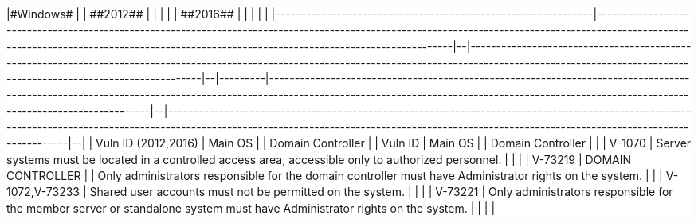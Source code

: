 |#Windows#                                                                                                                                                                                    |
| ##2012##                                                        |                                                                                                                                                                                                                                              |  |                                                                                                                                                                                                                      |  | ##2016##    |                                                                                                                                                                                                                                                   |  |                                                                                                                                                                                                                                                       |  |
|--------------------------------------------------------------|----------------------------------------------------------------------------------------------------------------------------------------------------------------------------------------------------------------------------------------------|--|----------------------------------------------------------------------------------------------------------------------------------------------------------------------------------------------------------------------|--|---------|---------------------------------------------------------------------------------------------------------------------------------------------------------------------------------------------------------------------------------------------------|--|-------------------------------------------------------------------------------------------------------------------------------------------------------------------------------------------------------------------------------------------------------|--|
| Vuln ID (2012,2016)                                          | Main OS                                                                                                                                                                                                                                      |  | Domain Controller                                                                                                                                                                                                    |  | Vuln ID | Main OS                                                                                                                                                                                                                                           |  | Domain Controller                                                                                                                                                                                                                                     |  |
| V-1070                                                       | Server systems must be located in a controlled access area, accessible only to authorized personnel.                                                                                                                                         |  |                                                                                                                                                                                                                      |  | V-73219 | DOMAIN CONTROLLER                                                                                                                                                                                                                                 |  | Only administrators responsible for the domain controller must have Administrator rights on the system.                                                                                                                                               |  |
| V-1072,V-73233                                               | Shared user accounts must not be permitted on the system.                                                                                                                                                                                    |  |                                                                                                                                                                                                                      |  | V-73221 | Only administrators responsible for the member server or standalone system must have Administrator rights on the system.                                                                                                                          |  |                                                                                                                                                                                                                                                       |  |
